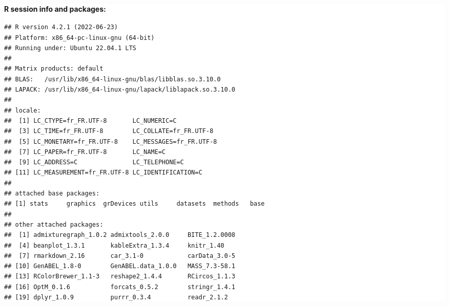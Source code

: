 **R session info and packages:**

    ## R version 4.2.1 (2022-06-23)
    ## Platform: x86_64-pc-linux-gnu (64-bit)
    ## Running under: Ubuntu 22.04.1 LTS
    ## 
    ## Matrix products: default
    ## BLAS:   /usr/lib/x86_64-linux-gnu/blas/libblas.so.3.10.0
    ## LAPACK: /usr/lib/x86_64-linux-gnu/lapack/liblapack.so.3.10.0
    ## 
    ## locale:
    ##  [1] LC_CTYPE=fr_FR.UTF-8       LC_NUMERIC=C              
    ##  [3] LC_TIME=fr_FR.UTF-8        LC_COLLATE=fr_FR.UTF-8    
    ##  [5] LC_MONETARY=fr_FR.UTF-8    LC_MESSAGES=fr_FR.UTF-8   
    ##  [7] LC_PAPER=fr_FR.UTF-8       LC_NAME=C                 
    ##  [9] LC_ADDRESS=C               LC_TELEPHONE=C            
    ## [11] LC_MEASUREMENT=fr_FR.UTF-8 LC_IDENTIFICATION=C       
    ## 
    ## attached base packages:
    ## [1] stats     graphics  grDevices utils     datasets  methods   base     
    ## 
    ## other attached packages:
    ##  [1] admixturegraph_1.0.2 admixtools_2.0.0     BITE_1.2.0008       
    ##  [4] beanplot_1.3.1       kableExtra_1.3.4     knitr_1.40          
    ##  [7] rmarkdown_2.16       car_3.1-0            carData_3.0-5       
    ## [10] GenABEL_1.8-0        GenABEL.data_1.0.0   MASS_7.3-58.1       
    ## [13] RColorBrewer_1.1-3   reshape2_1.4.4       RCircos_1.1.3       
    ## [16] OptM_0.1.6           forcats_0.5.2        stringr_1.4.1       
    ## [19] dplyr_1.0.9          purrr_0.3.4          readr_2.1.2         